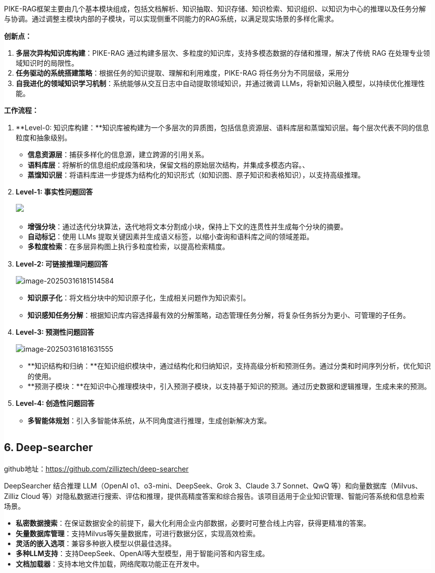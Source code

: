 PIKE-RAG框架主要由几个基本模块组成，包括文档解析、知识抽取、知识存储、知识检索、知识组织、以知识为中心的推理以及任务分解与协调。通过调整主模块内部的子模块，可以实现侧重不同能力的RAG系统，以满足现实场景的多样化需求。

**创新点：**

1. **多层次异构知识库构建**：PIKE-RAG 通过构建多层次、多粒度的知识库，支持多模态数据的存储和推理，解决了传统 RAG 在处理专业领域知识时的局限性。 
2. **任务驱动的系统搭建策略**：根据任务的知识提取、理解和利用难度，PIKE-RAG 将任务分为不同层级，采用分
3. **自我进化的领域知识学习机制**：系统能够从交互日志中自动提取领域知识，并通过微调 LLMs，将新知识融入模型，以持续优化推理性能。

**工作流程：**

1. **Level-0: 知识库构建：**知识库被构建为一个多层次的异质图，包括信息资源层、语料库层和蒸馏知识层。每个层次代表不同的信息粒度和抽象级别。

   - **信息资源层**：捕获多样化的信息源，建立跨源的引用关系。
   - **语料库层**：将解析的信息组织成段落和块，保留文档的原始层次结构，并集成多模态内容。、
   - **蒸馏知识层**：将语料库进一步提炼为结构化的知识形式（如知识图、原子知识和表格知识），以支持高级推理。

2. **Level-1: 事实性问题回答**

   ![](./res/image-20250316181316890.png)

   - **增强分块**：通过迭代分块算法，迭代地将文本分割成小块，保持上下文的连贯性并生成每个分块的摘要。
   - **自动标记**：使用 LLMs 提取关键因素并生成语义标签，以缩小查询和语料库之间的领域差距。
   - **多粒度检索**：在多层异构图上执行多粒度检索，以提高检索精度。

3. **Level-2: 可链接推理问题回答**

   ![image-20250316181514584](./res/image-20250316181514584.png)

   - **知识原子化**：将文档分块中的知识原子化，生成相关问题作为知识索引。

   - **知识感知任务分解**：根据知识库内容选择最有效的分解策略，动态管理任务分解，将复杂任务拆分为更小、可管理的子任务。

4. **Level-3: 预测性问题回答**

   ![image-20250316181631555](./res/image-20250316181631555.png)

   - **知识结构和归纳：**在知识组织模块中，通过结构化和归纳知识，支持高级分析和预测任务。通过分类和时间序列分析，优化知识的使用。
   - **预测子模块：**在知识中心推理模块中，引入预测子模块，以支持基于知识的预测。通过历史数据和逻辑推理，生成未来的预测。

5. **Level-4: 创造性问题回答**

   - **多智能体规划**：引入多智能体系统，从不同角度进行推理，生成创新解决方案。



## 6. Deep-searcher

github地址：https://github.com/zilliztech/deep-searcher

DeepSearcher 结合推理 LLM（OpenAI o1、o3-mini、DeepSeek、Grok 3、Claude 3.7 Sonnet、QwQ 等）和向量数据库（Milvus、Zilliz Cloud 等）对隐私数据进行搜索、评估和推理，提供高精度答案和综合报告。该项目适用于企业知识管理、智能问答系统和信息检索场景。

- **私密数据搜索**：在保证数据安全的前提下，最大化利用企业内部数据，必要时可整合线上内容，获得更精准的答案。
- **矢量数据库管理**：支持Milvus等矢量数据库，可进行数据分区，实现高效检索。
- **灵活的嵌入选项**：兼容多种嵌入模型以供最佳选择。
- **多种LLM支持**：支持DeepSeek、OpenAI等大型模型，用于智能问答和内容生成。
- **文档加载器**：支持本地文件加载，网络爬取功能正在开发中。